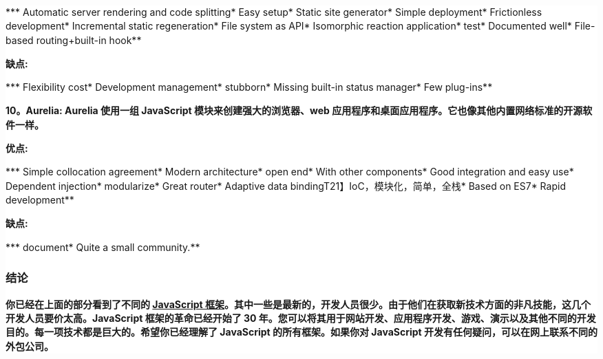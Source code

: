 ***   Automatic server rendering and code splitting*   Easy setup*   Static site generator*   Simple deployment*   Frictionless development*   Incremental static regeneration*   File system as API*   Isomorphic reaction application*   test*   Documented well*   File-based routing+built-in hook**

****缺点:****

***   Flexibility cost*   Development management*   stubborn*   Missing built-in status manager*   Few plug-ins**

****10。Aurelia:** Aurelia 使用一组 JavaScript 模块来创建强大的浏览器、web 应用程序和桌面应用程序。它也像其他内置网络标准的开源软件一样。**

****优点:****

***   Simple collocation agreement*   Modern architecture*   open end*   With other components*   Good integration and easy use*   Dependent injection*   modularize*   Great router*   Adaptive data bindingT21】IoC，模块化，简单，全栈*   Based on ES7*   Rapid development**

****缺点:****

***   document*   Quite a small community.**

### ****结论****

**你已经在上面的部分看到了不同的 [JavaScript 框架](https://invozone.com/blog/top-javascript-frameworks/)。其中一些是最新的，开发人员很少。由于他们在获取新技术方面的非凡技能，这几个开发人员要价太高。JavaScript 框架的革命已经开始了 30 年。您可以将其用于网站开发、应用程序开发、游戏、演示以及其他不同的开发目的。每一项技术都是巨大的。希望你已经理解了 JavaScript 的所有框架。如果你对 JavaScript 开发有任何疑问，可以在网上联系不同的外包公司。**
